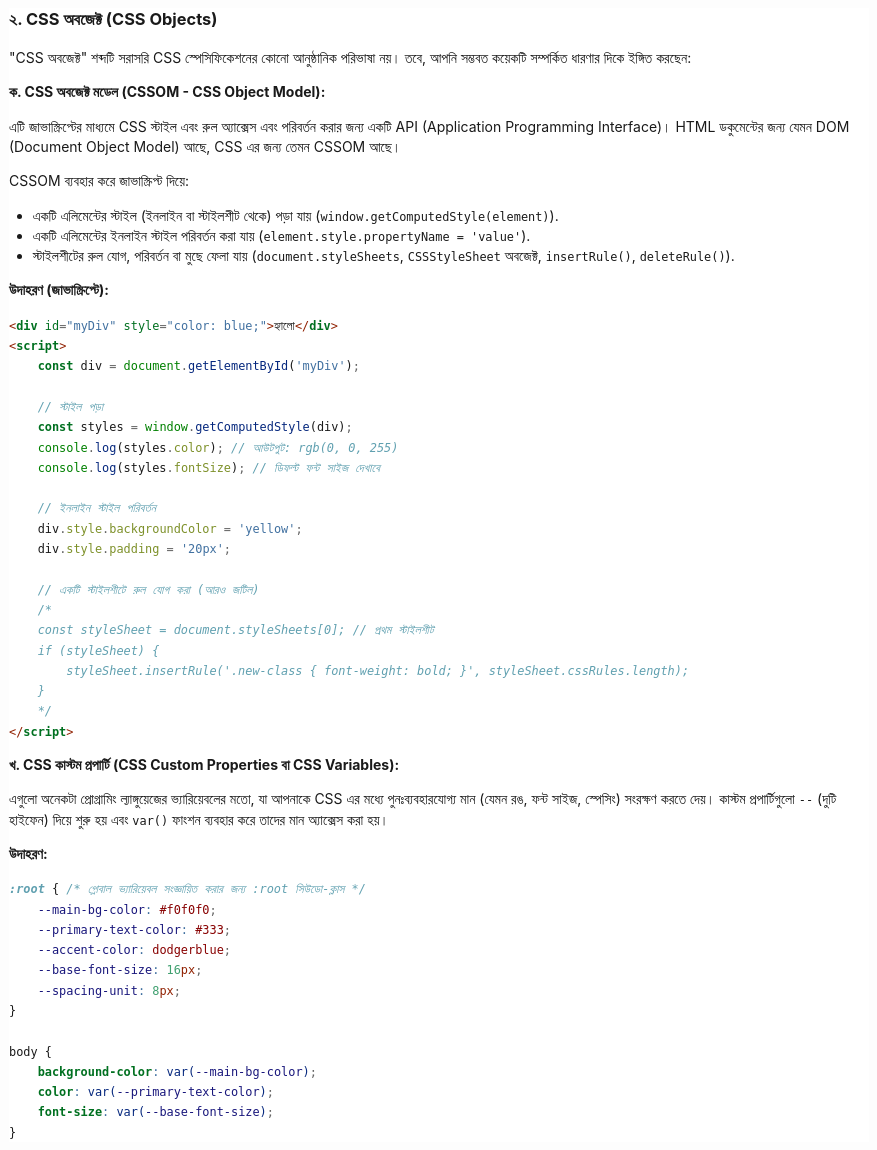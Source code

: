 

### ২. CSS অবজেক্ট (CSS Objects)

"CSS অবজেক্ট" শব্দটি সরাসরি CSS স্পেসিফিকেশনের কোনো আনুষ্ঠানিক পরিভাষা নয়। তবে, আপনি সম্ভবত কয়েকটি সম্পর্কিত ধারণার দিকে ইঙ্গিত করছেন:

**ক. CSS অবজেক্ট মডেল (CSSOM - CSS Object Model):**

এটি জাভাস্ক্রিপ্টের মাধ্যমে CSS স্টাইল এবং রুল অ্যাক্সেস এবং পরিবর্তন করার জন্য একটি API (Application Programming Interface)। HTML ডকুমেন্টের জন্য যেমন DOM (Document Object Model) আছে, CSS এর জন্য তেমন CSSOM আছে।

CSSOM ব্যবহার করে জাভাস্ক্রিপ্ট দিয়ে:

*   একটি এলিমেন্টের স্টাইল (ইনলাইন বা স্টাইলশীট থেকে) পড়া যায় (`window.getComputedStyle(element)`).
*   একটি এলিমেন্টের ইনলাইন স্টাইল পরিবর্তন করা যায় (`element.style.propertyName = 'value'`).
*   স্টাইলশীটের রুল যোগ, পরিবর্তন বা মুছে ফেলা যায় (`document.styleSheets`, `CSSStyleSheet` অবজেক্ট, `insertRule()`, `deleteRule()`).

**উদাহরণ (জাভাস্ক্রিপ্টে):**

```html
<div id="myDiv" style="color: blue;">হ্যালো</div>
<script>
    const div = document.getElementById('myDiv');

    // স্টাইল পড়া
    const styles = window.getComputedStyle(div);
    console.log(styles.color); // আউটপুট: rgb(0, 0, 255)
    console.log(styles.fontSize); // ডিফল্ট ফন্ট সাইজ দেখাবে

    // ইনলাইন স্টাইল পরিবর্তন
    div.style.backgroundColor = 'yellow';
    div.style.padding = '20px';

    // একটি স্টাইলশীটে রুল যোগ করা (আরও জটিল)
    /*
    const styleSheet = document.styleSheets[0]; // প্রথম স্টাইলশীট
    if (styleSheet) {
        styleSheet.insertRule('.new-class { font-weight: bold; }', styleSheet.cssRules.length);
    }
    */
</script>
```

**খ. CSS কাস্টম প্রপার্টি (CSS Custom Properties বা CSS Variables):**

এগুলো অনেকটা প্রোগ্রামিং ল্যাঙ্গুয়েজের ভ্যারিয়েবলের মতো, যা আপনাকে CSS এর মধ্যে পুনঃব্যবহারযোগ্য মান (যেমন রঙ, ফন্ট সাইজ, স্পেসিং) সংরক্ষণ করতে দেয়। কাস্টম প্রপার্টিগুলো `--` (দুটি হাইফেন) দিয়ে শুরু হয় এবং `var()` ফাংশন ব্যবহার করে তাদের মান অ্যাক্সেস করা হয়।

**উদাহরণ:**

```css
:root { /* গ্লোবাল ভ্যারিয়েবল সংজ্ঞায়িত করার জন্য :root সিউডো-ক্লাস */
    --main-bg-color: #f0f0f0;
    --primary-text-color: #333;
    --accent-color: dodgerblue;
    --base-font-size: 16px;
    --spacing-unit: 8px;
}

body {
    background-color: var(--main-bg-color);
    color: var(--primary-text-color);
    font-size: var(--base-font-size);
}
```